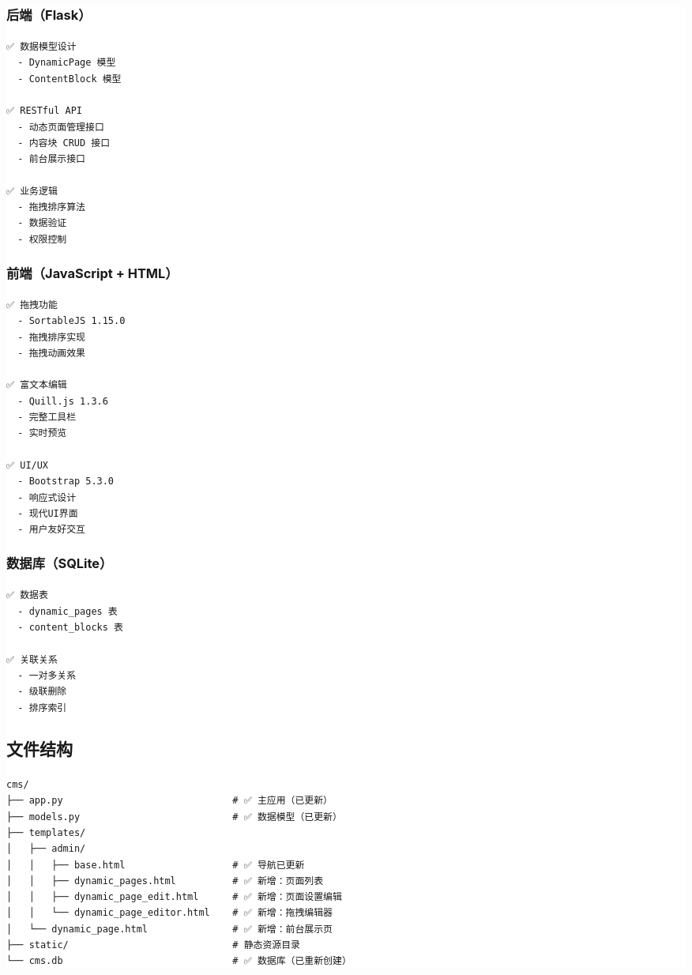 ### 后端（Flask）
```
✅ 数据模型设计
  - DynamicPage 模型
  - ContentBlock 模型

✅ RESTful API
  - 动态页面管理接口
  - 内容块 CRUD 接口
  - 前台展示接口

✅ 业务逻辑
  - 拖拽排序算法
  - 数据验证
  - 权限控制
```

### 前端（JavaScript + HTML）
```
✅ 拖拽功能
  - SortableJS 1.15.0
  - 拖拽排序实现
  - 拖拽动画效果

✅ 富文本编辑
  - Quill.js 1.3.6
  - 完整工具栏
  - 实时预览

✅ UI/UX
  - Bootstrap 5.3.0
  - 响应式设计
  - 现代UI界面
  - 用户友好交互
```

### 数据库（SQLite）
```
✅ 数据表
  - dynamic_pages 表
  - content_blocks 表

✅ 关联关系
  - 一对多关系
  - 级联删除
  - 排序索引
```

## 文件结构

```
cms/
├── app.py                              # ✅ 主应用（已更新）
├── models.py                           # ✅ 数据模型（已更新）
├── templates/
│   ├── admin/
│   │   ├── base.html                   # ✅ 导航已更新
│   │   ├── dynamic_pages.html          # ✅ 新增：页面列表
│   │   ├── dynamic_page_edit.html      # ✅ 新增：页面设置编辑
│   │   └── dynamic_page_editor.html    # ✅ 新增：拖拽编辑器
│   └── dynamic_page.html               # ✅ 新增：前台展示页
├── static/                             # 静态资源目录
└── cms.db                              # ✅ 数据库（已重新创建）
```